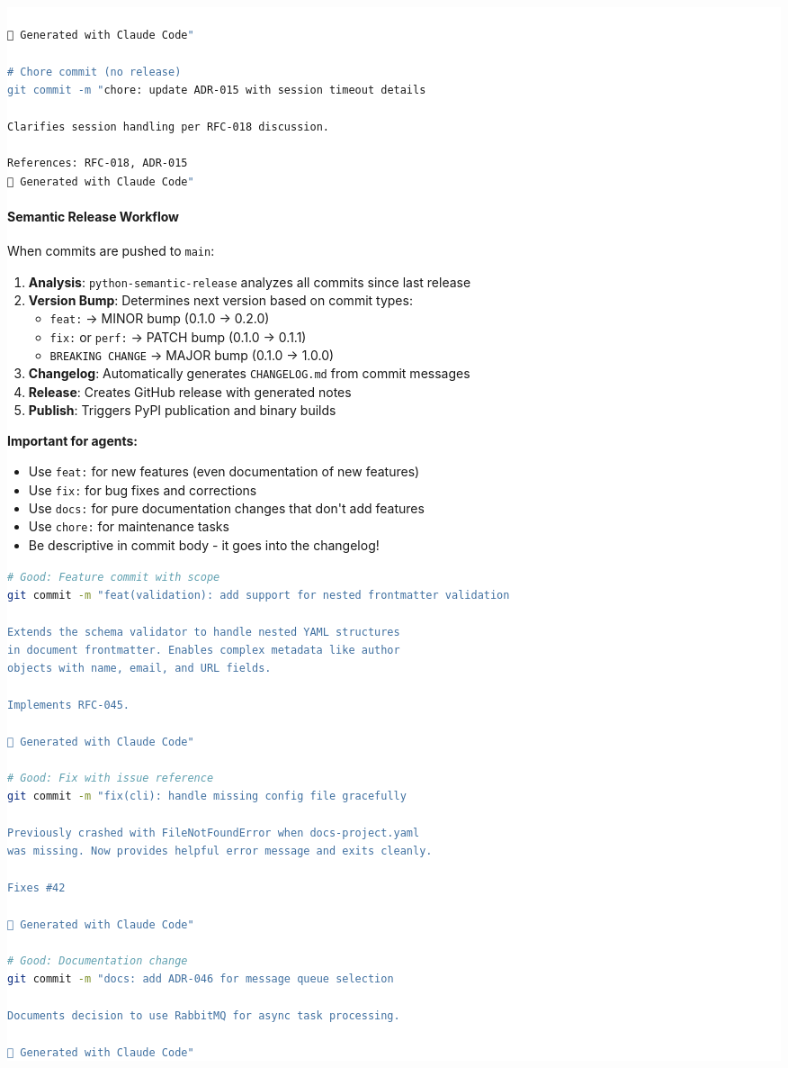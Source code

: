 ```bash

🤖 Generated with Claude Code"

# Chore commit (no release)
git commit -m "chore: update ADR-015 with session timeout details

Clarifies session handling per RFC-018 discussion.

References: RFC-018, ADR-015
🤖 Generated with Claude Code"
```

#### Semantic Release Workflow

When commits are pushed to `main`:

1. **Analysis**: `python-semantic-release` analyzes all commits since last release
2. **Version Bump**: Determines next version based on commit types:
   - `feat:` → MINOR bump (0.1.0 → 0.2.0)
   - `fix:` or `perf:` → PATCH bump (0.1.0 → 0.1.1)
   - `BREAKING CHANGE` → MAJOR bump (0.1.0 → 1.0.0)
3. **Changelog**: Automatically generates `CHANGELOG.md` from commit messages
4. **Release**: Creates GitHub release with generated notes
5. **Publish**: Triggers PyPI publication and binary builds

**Important for agents:**
- Use `feat:` for new features (even documentation of new features)
- Use `fix:` for bug fixes and corrections
- Use `docs:` for pure documentation changes that don't add features
- Use `chore:` for maintenance tasks
- Be descriptive in commit body - it goes into the changelog!

```bash
# Good: Feature commit with scope
git commit -m "feat(validation): add support for nested frontmatter validation

Extends the schema validator to handle nested YAML structures
in document frontmatter. Enables complex metadata like author
objects with name, email, and URL fields.

Implements RFC-045.

🤖 Generated with Claude Code"

# Good: Fix with issue reference
git commit -m "fix(cli): handle missing config file gracefully

Previously crashed with FileNotFoundError when docs-project.yaml
was missing. Now provides helpful error message and exits cleanly.

Fixes #42

🤖 Generated with Claude Code"

# Good: Documentation change
git commit -m "docs: add ADR-046 for message queue selection

Documents decision to use RabbitMQ for async task processing.

🤖 Generated with Claude Code"
```
